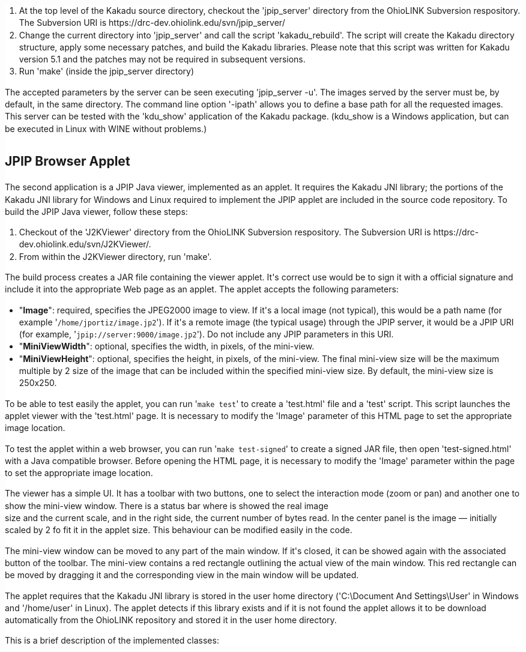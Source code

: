 <ol>
<li>At the top level of the Kakadu source directory, checkout the 'jpip_server' directory from the OhioLINK Subversion respository.  The Subversion URI is https://drc-dev.ohiolink.edu/svn/jpip_server/</li>
<li>Change the current directory into 'jpip_server' and call the script '<span class="removed_link" title="http://drc-dev.ohiolink.edu/browser/jpip_server/kakadu_rebuild">kakadu_rebuild</span>'. The script will create the Kakadu directory structure, apply some necessary patches, and build the Kakadu libraries.  Please note that this script was written for Kakadu version 5.1 and the patches may not be required in subsequent versions.</li>
<li>Run 'make' (inside the jpip_server directory)</li>
</ol>
<p>The accepted parameters by the server can be seen executing 'jpip_server -u'. The images served by the server must be, by default, in the same directory. The command line option '-ipath' allows you to define a base path for all the requested images.  This server can be tested with the 'kdu_show' application of the Kakadu package.  (kdu_show is a Windows application, but can be executed in Linux with WINE without problems.)</p>
<h2>JPIP Browser Applet</h2>
<p>The second application is a JPIP Java viewer, implemented as an applet.  It requires the Kakadu JNI library; the portions of the Kakadu JNI library for Windows and Linux required to implement the JPIP applet are included in the source code repository.  To build the JPIP Java viewer, follow these steps:</p>
<ol>
<li>Checkout of the 'J2KViewer' directory from the OhioLINK Subversion respository.  The Subversion URI is https://drc-dev.ohiolink.edu/svn/J2KViewer/.</li>
<li>From within the J2KViewer directory, run 'make'.</li>
</ol>
<p>The build process creates a JAR file containing the viewer applet. It's correct use would be to sign it with a official signature and include it into the appropriate Web page as an applet. The applet accepts the following parameters:</p>
<ul>
<li>"<strong>Image</strong>": required, specifies the JPEG2000 image to view. If it's a local image (not typical), this would be a path name (for example '<code>/home/jportiz/image.jp2</code>'). If it's a remote image (the typical usage) through the JPIP server, it would be a JPIP URI (for example, '<code>jpip://server:9000/image.jp2</code>'). Do not include any JPIP parameters in this URI.</li>
<li>"<strong>MiniViewWidth</strong>": optional, specifies the width, in pixels, of the mini-view.</li>
<li>"<strong>MiniViewHeight</strong>": optional, specifies the height, in pixels, of the mini-view. The final mini-view size will be the maximum multiple by 2 size of the image that can be included within the specified mini-view size. By default, the mini-view size is 250x250.</li>
</ul>
<p>To be able to test easily the applet, you can run '<code>make test</code>' to create a 'test.html' file and a 'test' script. This script launches the applet viewer with the 'test.html' page. It is necessary to modify the 'Image' parameter of this HTML page to set the appropriate image location.</p>
<p>To test the applet within a web browser, you can run '<code>make test-signed</code>' to create a signed JAR file, then open 'test-signed.html' with a Java compatible browser.  Before opening the HTML page,  it is necessary to modify the 'Image' parameter within the page to set the appropriate image location.</p>
<p>The viewer has a simple UI. It has a toolbar with two buttons, one to select the interaction mode (zoom or pan) and another one to show the mini-view window. There is a status bar where is showed the real image<br />
size and the current scale, and in the right side, the current number of bytes read. In the center panel is the image &mdash; initially scaled by 2 fo fit it in the applet size. This behaviour can be modified easily in the code.</p>
<p>The mini-view window can be moved to any part of the main window. If it's closed, it can be showed again with the associated button of the toolbar.  The mini-view contains a red rectangle outlining the actual view of the main window. This red rectangle can be moved by dragging it and the corresponding view in the main window will be updated.</p>
<p>The applet requires that the Kakadu JNI library is stored in the user home directory ('C:\Document And Settings\User' in Windows and '/home/user' in Linux). The applet detects if this library exists and if it is not found the applet allows it to be download automatically from the OhioLINK repository and stored it in the user home directory.</p>
<p>This is a brief description of the implemented classes:</p>
<ul>